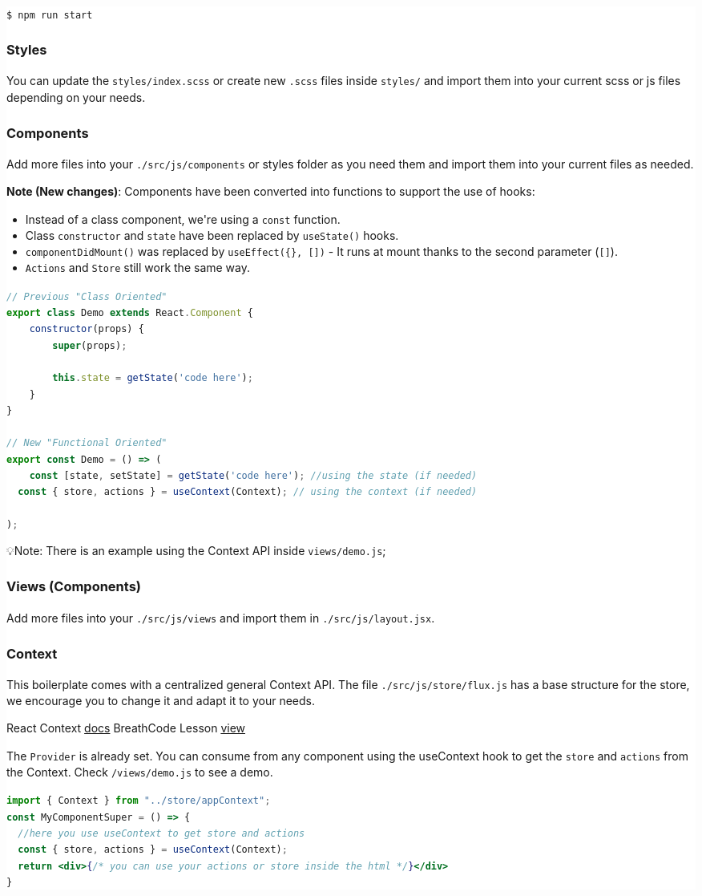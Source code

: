 ```bash
$ npm run start
```

### Styles
You can update the `styles/index.scss` or create new `.scss` files inside `styles/` and import them into your current scss or js files depending on your needs.

### Components
Add more files into your `./src/js/components` or styles folder as you need them and import them into your current files as needed.

**Note (New changes)**: Components have been converted into functions to support the use of hooks:
* Instead of a class component, we're using a `const` function.
* Class `constructor` and `state` have been replaced by `useState()` hooks.
* `componentDidMount()` was replaced by `useEffect({}, [])` - It runs at mount thanks to the second parameter (`[]`).
* `Actions` and `Store` still work the same way.

```jsx
// Previous "Class Oriented"
export class Demo extends React.Component {
	constructor(props) {
		super(props);

		this.state = getState('code here');
	}
}

// New "Functional Oriented"
export const Demo = () => (
	const [state, setState] = getState('code here'); //using the state (if needed)
  const { store, actions } = useContext(Context); // using the context (if needed)

);
```

💡Note: There is an example using the Context API inside `views/demo.js`;

### Views (Components)
Add more files into your `./src/js/views` and import them in `./src/js/layout.jsx`.

### Context
This boilerplate comes with a centralized general Context API. The file `./src/js/store/flux.js` has a base structure for the store, we encourage you to change it and adapt it to your needs.

React Context [docs](https://reactjs.org/docs/context.html)
BreathCode Lesson [view](https://content.breatheco.de/lesson/react-hooks-explained)

The `Provider` is already set. You can consume from any component using the useContext hook to get the `store` and `actions` from the Context. Check `/views/demo.js` to see a demo.

```jsx
import { Context } from "../store/appContext";
const MyComponentSuper = () => {
  //here you use useContext to get store and actions
  const { store, actions } = useContext(Context);
  return <div>{/* you can use your actions or store inside the html */}</div>
}
```
